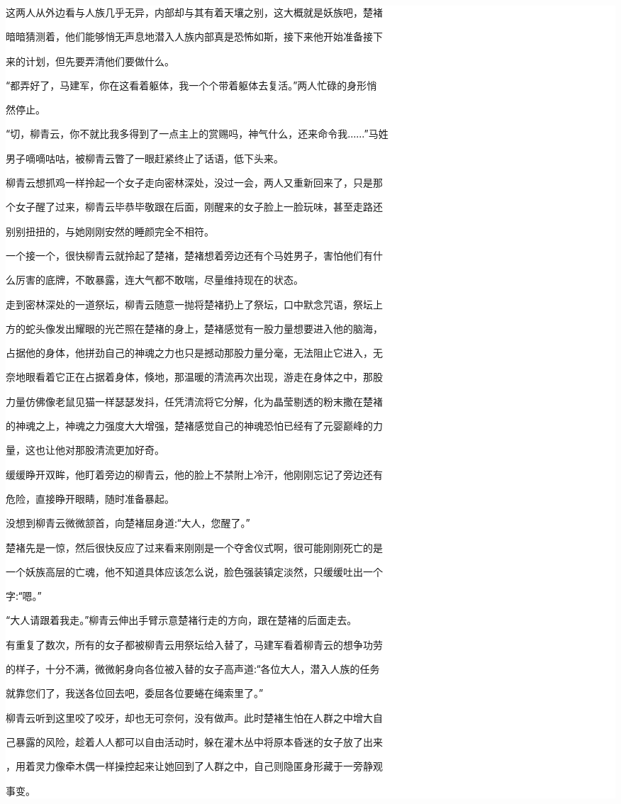 这两人从外边看与人族几乎无异，内部却与其有着天壤之别，这大概就是妖族吧，楚褚

暗暗猜测着，他们能够悄无声息地潜入人族内部真是恐怖如斯，接下来他开始准备接下

来的计划，但先要弄清他们要做什么。

“都弄好了，马建军，你在这看着躯体，我一个个带着躯体去复活。”两人忙碌的身形悄

然停止。

“切，柳青云，你不就比我多得到了一点主上的赏赐吗，神气什么，还来命令我……”马姓

男子嘀嘀咕咕，被柳青云瞥了一眼赶紧终止了话语，低下头来。

柳青云想抓鸡一样拎起一个女子走向密林深处，没过一会，两人又重新回来了，只是那

个女子醒了过来，柳青云毕恭毕敬跟在后面，刚醒来的女子脸上一脸玩味，甚至走路还

别别扭扭的，与她刚刚安然的睡颜完全不相符。

一个接一个，很快柳青云就拎起了楚褚，楚褚想着旁边还有个马姓男子，害怕他们有什

么厉害的底牌，不敢暴露，连大气都不敢喘，尽量维持现在的状态。

走到密林深处的一道祭坛，柳青云随意一抛将楚褚扔上了祭坛，口中默念咒语，祭坛上

方的蛇头像发出耀眼的光芒照在楚褚的身上，楚褚感觉有一股力量想要进入他的脑海，

占据他的身体，他拼劲自己的神魂之力也只是撼动那股力量分毫，无法阻止它进入，无

奈地眼看着它正在占据着身体，倏地，那温暖的清流再次出现，游走在身体之中，那股

力量仿佛像老鼠见猫一样瑟瑟发抖，任凭清流将它分解，化为晶莹剔透的粉末撒在楚褚

的神魂之上，神魂之力强度大大增强，楚褚感觉自己的神魂恐怕已经有了元婴巅峰的力

量，这也让他对那股清流更加好奇。

缓缓睁开双眸，他盯着旁边的柳青云，他的脸上不禁附上冷汗，他刚刚忘记了旁边还有

危险，直接睁开眼睛，随时准备暴起。

没想到柳青云微微颔首，向楚褚屈身道:“大人，您醒了。”

楚褚先是一惊，然后很快反应了过来看来刚刚是一个夺舍仪式啊，很可能刚刚死亡的是

一个妖族高层的亡魂，他不知道具体应该怎么说，脸色强装镇定淡然，只缓缓吐出一个

字:“嗯。”

“大人请跟着我走。”柳青云伸出手臂示意楚褚行走的方向，跟在楚褚的后面走去。

有重复了数次，所有的女子都被柳青云用祭坛给入替了，马建军看着柳青云的想争功劳

的样子，十分不满，微微躬身向各位被入替的女子高声道:“各位大人，潜入人族的任务

就靠您们了，我送各位回去吧，委屈各位要蜷在绳索里了。”

柳青云听到这里咬了咬牙，却也无可奈何，没有做声。此时楚褚生怕在人群之中增大自

己暴露的风险，趁着人人都可以自由活动时，躲在灌木丛中将原本昏迷的女子放了出来

，用着灵力像牵木偶一样操控起来让她回到了人群之中，自己则隐匿身形藏于一旁静观

事变。
